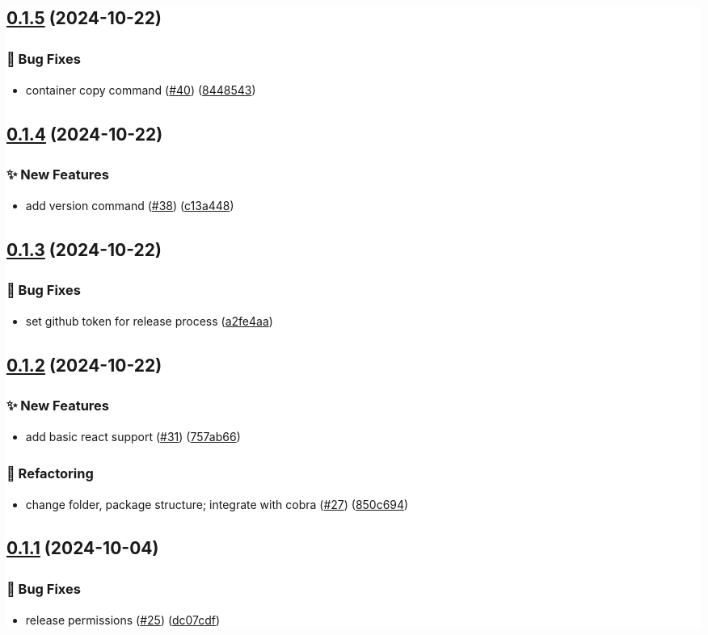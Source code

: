 ## [0.1.5](https://github.com/open-feature/codegen/compare/v0.1.4...v0.1.5) (2024-10-22)


### 🐛 Bug Fixes

* container copy command ([#40](https://github.com/open-feature/codegen/issues/40)) ([8448543](https://github.com/open-feature/codegen/commit/8448543fda56a3d68851cf44a4735c1902bf5b98))

## [0.1.4](https://github.com/open-feature/codegen/compare/v0.1.3...v0.1.4) (2024-10-22)


### ✨ New Features

* add version command ([#38](https://github.com/open-feature/codegen/issues/38)) ([c13a448](https://github.com/open-feature/codegen/commit/c13a4486b9b42f3e4a6f34abd43a87aecf91355e))

## [0.1.3](https://github.com/open-feature/codegen/compare/v0.1.2...v0.1.3) (2024-10-22)


### 🐛 Bug Fixes

* set github token for release process ([a2fe4aa](https://github.com/open-feature/codegen/commit/a2fe4aa33e380e86925480e7233eeed4bfb9ed90))

## [0.1.2](https://github.com/open-feature/codegen/compare/v0.1.1...v0.1.2) (2024-10-22)


### ✨ New Features

* add basic react support ([#31](https://github.com/open-feature/codegen/issues/31)) ([757ab66](https://github.com/open-feature/codegen/commit/757ab66b7fde7103ca6f5cb7f10c0632073b58d8))


### 🔄 Refactoring

* change folder, package structure; integrate with cobra ([#27](https://github.com/open-feature/codegen/issues/27)) ([850c694](https://github.com/open-feature/codegen/commit/850c694c84fad1a71722a1b1e620f1473bc2d2ab))

## [0.1.1](https://github.com/open-feature/codegen/compare/v0.1.0...v0.1.1) (2024-10-04)


### 🐛 Bug Fixes

* release permissions ([#25](https://github.com/open-feature/codegen/issues/25)) ([dc07cdf](https://github.com/open-feature/codegen/commit/dc07cdfe5487c0a22209c54d0ee195bbdcf1b5ed))
